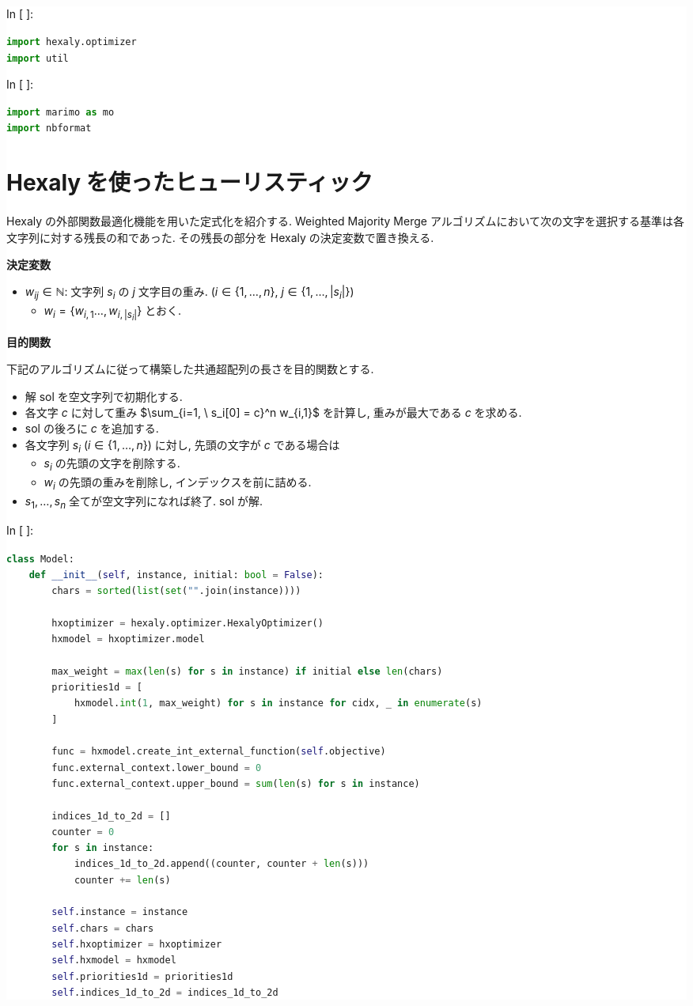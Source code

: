 In [ ]:
```python
import hexaly.optimizer
import util
```

In [ ]:
```python
import marimo as mo
import nbformat
```

# Hexaly を使ったヒューリスティック

Hexaly の外部関数最適化機能を用いた定式化を紹介する.
Weighted Majority Merge アルゴリズムにおいて次の文字を選択する基準は各文字列に対する残長の和であった.
その残長の部分を Hexaly の決定変数で置き換える.

**決定変数**

- $w_{ij} \in \mathbb{N}$: 文字列 $s_i$ の $j$ 文字目の重み. $(i \in \lbrace 1, \dots, n \rbrace, \ j \in \lbrace 1, \dots, |s_i| \rbrace)$
    - $w_i = \lbrace w_{i,1} \dots, w_{i,|s_i|} \rbrace$ とおく.


**目的関数**

下記のアルゴリズムに従って構築した共通超配列の長さを目的関数とする.

- 解 $\mathrm{sol}$ を空文字列で初期化する.
- 各文字 $c$ に対して重み $\sum_{i=1, \ s_i[0] = c}^n w_{i,1}$ を計算し, 重みが最大である $c$ を求める.
- $\mathrm{sol}$ の後ろに $c$ を追加する.
- 各文字列 $s_i \ (i \in \lbrace 1, \dots, n \rbrace)$ に対し, 先頭の文字が $c$ である場合は
    - $s_i$ の先頭の文字を削除する.
    - $w_i$ の先頭の重みを削除し, インデックスを前に詰める.
- $s_1, \dots, s_n$ 全てが空文字列になれば終了. $\mathrm{sol}$ が解.

In [ ]:
```python
class Model:
    def __init__(self, instance, initial: bool = False):
        chars = sorted(list(set("".join(instance))))

        hxoptimizer = hexaly.optimizer.HexalyOptimizer()
        hxmodel = hxoptimizer.model

        max_weight = max(len(s) for s in instance) if initial else len(chars)
        priorities1d = [
            hxmodel.int(1, max_weight) for s in instance for cidx, _ in enumerate(s)
        ]

        func = hxmodel.create_int_external_function(self.objective)
        func.external_context.lower_bound = 0
        func.external_context.upper_bound = sum(len(s) for s in instance)

        indices_1d_to_2d = []
        counter = 0
        for s in instance:
            indices_1d_to_2d.append((counter, counter + len(s)))
            counter += len(s)

        self.instance = instance
        self.chars = chars
        self.hxoptimizer = hxoptimizer
        self.hxmodel = hxmodel
        self.priorities1d = priorities1d
        self.indices_1d_to_2d = indices_1d_to_2d
```